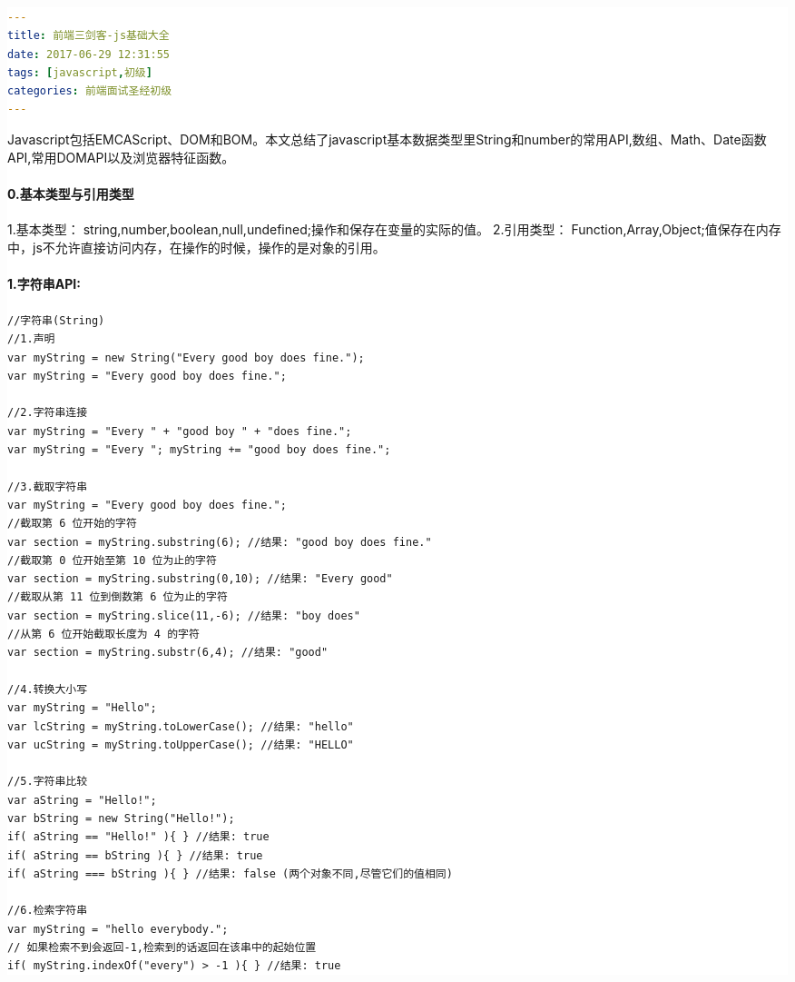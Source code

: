 ```yaml
---
title: 前端三剑客-js基础大全
date: 2017-06-29 12:31:55
tags: [javascript,初级]
categories: 前端面试圣经初级
---
```


Javascript包括EMCAScript、DOM和BOM。本文总结了javascript基本数据类型里String和number的常用API,数组、Math、Date函数API,常用DOMAPI以及浏览器特征函数。

#### 0.基本类型与引用类型
1.基本类型： string,number,boolean,null,undefined;操作和保存在变量的实际的值。
2.引用类型： Function,Array,Object;值保存在内存中，js不允许直接访问内存，在操作的时候，操作的是对象的引用。

#### 1.字符串API:

    //字符串(String) 
    //1.声明 
    var myString = new String("Every good boy does fine."); 
    var myString = "Every good boy does fine."; 
    
    //2.字符串连接 
    var myString = "Every " + "good boy " + "does fine."; 
    var myString = "Every "; myString += "good boy does fine."; 
    
    //3.截取字符串 
    var myString = "Every good boy does fine."; 
    //截取第 6 位开始的字符 
    var section = myString.substring(6); //结果: "good boy does fine." 
    //截取第 0 位开始至第 10 位为止的字符 
    var section = myString.substring(0,10); //结果: "Every good" 
    //截取从第 11 位到倒数第 6 位为止的字符 
    var section = myString.slice(11,-6); //结果: "boy does" 
    //从第 6 位开始截取长度为 4 的字符 
    var section = myString.substr(6,4); //结果: "good" 
    
    //4.转换大小写 
    var myString = "Hello"; 
    var lcString = myString.toLowerCase(); //结果: "hello" 
    var ucString = myString.toUpperCase(); //结果: "HELLO" 
    
    //5.字符串比较 
    var aString = "Hello!"; 
    var bString = new String("Hello!"); 
    if( aString == "Hello!" ){ } //结果: true 
    if( aString == bString ){ } //结果: true 
    if( aString === bString ){ } //结果: false (两个对象不同,尽管它们的值相同) 
    
    //6.检索字符串 
    var myString = "hello everybody."; 
    // 如果检索不到会返回-1,检索到的话返回在该串中的起始位置 
    if( myString.indexOf("every") > -1 ){ } //结果: true 
    